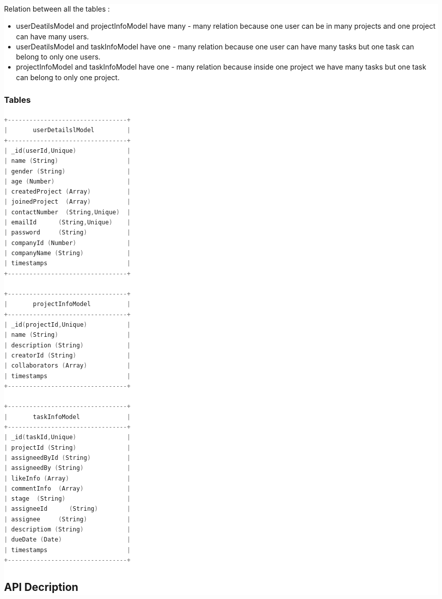 Relation between all the tables :
* userDeatilsModel and projectInfoModel have many - many relation because one user can be in many projects and one project can have many users.
* userDeatilsModel and taskInfoModel have one - many relation because one user can have many tasks but one task can belong to only one users.
* projectInfoModel and taskInfoModel have one - many relation because inside one project we have many tasks but one task can belong to only one project.

### Tables
```c
+---------------------------------+
|       userDetailslModel         |
+---------------------------------+
| _id(userId,Unique)              |
| name (String)                   |
| gender (String)                 |
| age (Number)                    |
| createdProject (Array)          |
| joinedProject  (Array)          |
| contactNumber  (String,Unique)  |
| emailId      (String,Unique)    |
| password     (String)           |
| companyId (Number)              |
| companyName (String)            |
| timestamps                      |
+---------------------------------+

+---------------------------------+
|       projectInfoModel          |
+---------------------------------+
| _id(projectId,Unique)           |
| name (String)                   |
| description (String)            |
| creatorId (String)              |
| collaborators (Array)           |
| timestamps                      |
+---------------------------------+

+---------------------------------+
|       taskInfoModel             |
+---------------------------------+
| _id(taskId,Unique)              |
| projectId (String)              |
| assigneedById (String)          |
| assigneedBy (String)            |
| likeInfo (Array)                |
| commentInfo  (Array)            |
| stage  (String)                 |
| assigneeId      (String)        |
| assignee     (String)           |
| descriptiom (String)            |
| dueDate (Date)                  |
| timestamps                      |
+---------------------------------+

```
## API Decription
